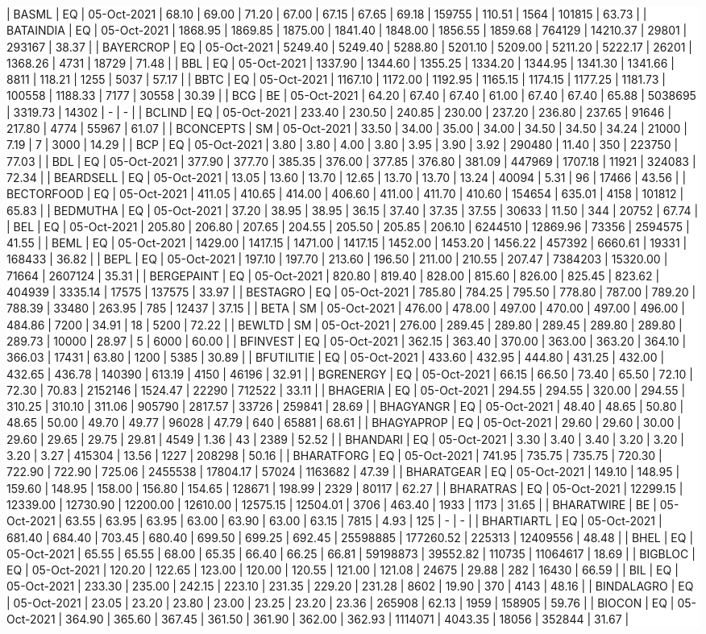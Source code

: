 | BASML | EQ | 05-Oct-2021 | 68.10 | 69.00 | 71.20 | 67.00 | 67.15 | 67.65 | 69.18 | 159755 | 110.51 | 1564 | 101815 | 63.73 |
| BATAINDIA | EQ | 05-Oct-2021 | 1868.95 | 1869.85 | 1875.00 | 1841.40 | 1848.00 | 1856.55 | 1859.68 | 764129 | 14210.37 | 29801 | 293167 | 38.37 |
| BAYERCROP | EQ | 05-Oct-2021 | 5249.40 | 5249.40 | 5288.80 | 5201.10 | 5209.00 | 5211.20 | 5222.17 | 26201 | 1368.26 | 4731 | 18729 | 71.48 |
| BBL | EQ | 05-Oct-2021 | 1337.90 | 1344.60 | 1355.25 | 1334.20 | 1344.95 | 1341.30 | 1341.66 | 8811 | 118.21 | 1255 | 5037 | 57.17 |
| BBTC | EQ | 05-Oct-2021 | 1167.10 | 1172.00 | 1192.95 | 1165.15 | 1174.15 | 1177.25 | 1181.73 | 100558 | 1188.33 | 7177 | 30558 | 30.39 |
| BCG | BE | 05-Oct-2021 | 64.20 | 67.40 | 67.40 | 61.00 | 67.40 | 67.40 | 65.88 | 5038695 | 3319.73 | 14302 | - | - |
| BCLIND | EQ | 05-Oct-2021 | 233.40 | 230.50 | 240.85 | 230.00 | 237.20 | 236.80 | 237.65 | 91646 | 217.80 | 4774 | 55967 | 61.07 |
| BCONCEPTS | SM | 05-Oct-2021 | 33.50 | 34.00 | 35.00 | 34.00 | 34.50 | 34.50 | 34.24 | 21000 | 7.19 | 7 | 3000 | 14.29 |
| BCP | EQ | 05-Oct-2021 | 3.80 | 3.80 | 4.00 | 3.80 | 3.95 | 3.90 | 3.92 | 290480 | 11.40 | 350 | 223750 | 77.03 |
| BDL | EQ | 05-Oct-2021 | 377.90 | 377.70 | 385.35 | 376.00 | 377.85 | 376.80 | 381.09 | 447969 | 1707.18 | 11921 | 324083 | 72.34 |
| BEARDSELL | EQ | 05-Oct-2021 | 13.05 | 13.60 | 13.70 | 12.65 | 13.70 | 13.70 | 13.24 | 40094 | 5.31 | 96 | 17466 | 43.56 |
| BECTORFOOD | EQ | 05-Oct-2021 | 411.05 | 410.65 | 414.00 | 406.60 | 411.00 | 411.70 | 410.60 | 154654 | 635.01 | 4158 | 101812 | 65.83 |
| BEDMUTHA | EQ | 05-Oct-2021 | 37.20 | 38.95 | 38.95 | 36.15 | 37.40 | 37.35 | 37.55 | 30633 | 11.50 | 344 | 20752 | 67.74 |
| BEL | EQ | 05-Oct-2021 | 205.80 | 206.80 | 207.65 | 204.55 | 205.50 | 205.85 | 206.10 | 6244510 | 12869.96 | 73356 | 2594575 | 41.55 |
| BEML | EQ | 05-Oct-2021 | 1429.00 | 1417.15 | 1471.00 | 1417.15 | 1452.00 | 1453.20 | 1456.22 | 457392 | 6660.61 | 19331 | 168433 | 36.82 |
| BEPL | EQ | 05-Oct-2021 | 197.10 | 197.70 | 213.60 | 196.50 | 211.00 | 210.55 | 207.47 | 7384203 | 15320.00 | 71664 | 2607124 | 35.31 |
| BERGEPAINT | EQ | 05-Oct-2021 | 820.80 | 819.40 | 828.00 | 815.60 | 826.00 | 825.45 | 823.62 | 404939 | 3335.14 | 17575 | 137575 | 33.97 |
| BESTAGRO | EQ | 05-Oct-2021 | 785.80 | 784.25 | 795.50 | 778.80 | 787.00 | 789.20 | 788.39 | 33480 | 263.95 | 785 | 12437 | 37.15 |
| BETA | SM | 05-Oct-2021 | 476.00 | 478.00 | 497.00 | 470.00 | 497.00 | 496.00 | 484.86 | 7200 | 34.91 | 18 | 5200 | 72.22 |
| BEWLTD | SM | 05-Oct-2021 | 276.00 | 289.45 | 289.80 | 289.45 | 289.80 | 289.80 | 289.73 | 10000 | 28.97 | 5 | 6000 | 60.00 |
| BFINVEST | EQ | 05-Oct-2021 | 362.15 | 363.40 | 370.00 | 363.00 | 363.20 | 364.10 | 366.03 | 17431 | 63.80 | 1200 | 5385 | 30.89 |
| BFUTILITIE | EQ | 05-Oct-2021 | 433.60 | 432.95 | 444.80 | 431.25 | 432.00 | 432.65 | 436.78 | 140390 | 613.19 | 4150 | 46196 | 32.91 |
| BGRENERGY | EQ | 05-Oct-2021 | 66.15 | 66.50 | 73.40 | 65.50 | 72.10 | 72.30 | 70.83 | 2152146 | 1524.47 | 22290 | 712522 | 33.11 |
| BHAGERIA | EQ | 05-Oct-2021 | 294.55 | 294.55 | 320.00 | 294.55 | 310.25 | 310.10 | 311.06 | 905790 | 2817.57 | 33726 | 259841 | 28.69 |
| BHAGYANGR | EQ | 05-Oct-2021 | 48.40 | 48.65 | 50.80 | 48.65 | 50.00 | 49.70 | 49.77 | 96028 | 47.79 | 640 | 65881 | 68.61 |
| BHAGYAPROP | EQ | 05-Oct-2021 | 29.60 | 29.60 | 30.00 | 29.60 | 29.65 | 29.75 | 29.81 | 4549 | 1.36 | 43 | 2389 | 52.52 |
| BHANDARI | EQ | 05-Oct-2021 | 3.30 | 3.40 | 3.40 | 3.20 | 3.20 | 3.20 | 3.27 | 415304 | 13.56 | 1227 | 208298 | 50.16 |
| BHARATFORG | EQ | 05-Oct-2021 | 741.95 | 735.75 | 735.75 | 720.30 | 722.90 | 722.90 | 725.06 | 2455538 | 17804.17 | 57024 | 1163682 | 47.39 |
| BHARATGEAR | EQ | 05-Oct-2021 | 149.10 | 148.95 | 159.60 | 148.95 | 158.00 | 156.80 | 154.65 | 128671 | 198.99 | 2329 | 80117 | 62.27 |
| BHARATRAS | EQ | 05-Oct-2021 | 12299.15 | 12339.00 | 12730.90 | 12200.00 | 12610.00 | 12575.15 | 12504.01 | 3706 | 463.40 | 1933 | 1173 | 31.65 |
| BHARATWIRE | BE | 05-Oct-2021 | 63.55 | 63.95 | 63.95 | 63.00 | 63.90 | 63.00 | 63.15 | 7815 | 4.93 | 125 | - | - |
| BHARTIARTL | EQ | 05-Oct-2021 | 681.40 | 684.40 | 703.45 | 680.40 | 699.50 | 699.25 | 692.45 | 25598885 | 177260.52 | 225313 | 12409556 | 48.48 |
| BHEL | EQ | 05-Oct-2021 | 65.55 | 65.55 | 68.00 | 65.35 | 66.40 | 66.25 | 66.81 | 59198873 | 39552.82 | 110735 | 11064617 | 18.69 |
| BIGBLOC | EQ | 05-Oct-2021 | 120.20 | 122.65 | 123.00 | 120.00 | 120.55 | 121.00 | 121.08 | 24675 | 29.88 | 282 | 16430 | 66.59 |
| BIL | EQ | 05-Oct-2021 | 233.30 | 235.00 | 242.15 | 223.10 | 231.35 | 229.20 | 231.28 | 8602 | 19.90 | 370 | 4143 | 48.16 |
| BINDALAGRO | EQ | 05-Oct-2021 | 23.05 | 23.20 | 23.80 | 23.00 | 23.25 | 23.20 | 23.36 | 265908 | 62.13 | 1959 | 158905 | 59.76 |
| BIOCON | EQ | 05-Oct-2021 | 364.90 | 365.60 | 367.45 | 361.50 | 361.90 | 362.00 | 362.93 | 1114071 | 4043.35 | 18056 | 352844 | 31.67 |